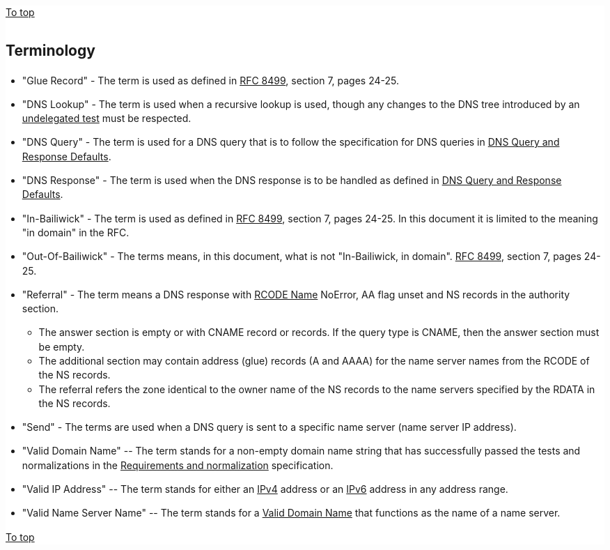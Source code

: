 [To top]


## Terminology

* "Glue Record" - The term is used as defined in [RFC 8499], section 7, pages
  24-25.

* "DNS Lookup" - The term is used when a recursive lookup is used, though any
  changes to the DNS tree introduced by an [undelegated test] must be respected.

* "DNS Query" - The term is used for a DNS query that is to follow the
  specification for DNS queries in
  [DNS Query and Response Defaults][DNS Query and Response Defaults#Query].

* "DNS Response" - The term is used when the DNS response is to be handled as
  defined in
  [DNS Query and Response Defaults][DNS Query and Response Defaults#Response].

* "In-Bailiwick" - The term is used as defined in [RFC 8499], section 7,
  pages 24-25. In this document it is limited to the meaning "in domain" in the
  RFC.

* "Out-Of-Bailiwick" - The terms means, in this document, what is not
  "In-Bailiwick, in domain". [RFC 8499], section 7,  pages 24-25.

* "Referral" - The term means a DNS response with [RCODE Name] NoError, AA flag
  unset and NS records in the authority section.
  * The answer section is empty or with CNAME record or records. If the query
    type is CNAME, then the answer section must be empty.
  * The additional section may contain address (glue) records (A and AAAA) for
    the name server names from the RCODE of the NS records.
  * The referral refers the zone identical to the owner name of the NS records
    to the name servers specified by the RDATA in the NS records.

* "Send" - The terms are used when a DNS query is sent to a specific name server
  (name server IP address).

* "Valid Domain Name" -- The term stands for a non-empty domain name string that
  has successfully passed the tests and normalizations in the
  [Requirements and normalization] specification.

* "Valid IP Address" -- The term stands for either an [IPv4] address or an [IPv6]
  address in any address range.

* "Valid Name Server Name" -- The term stands for a [Valid Domain Name] that
  functions as the name of a name server.

[To top]


[Basic01]:                                           Basic-TP/basic01.md
[Delegation05]:                                      Delegation-TP/delegation05.md
[DNS Lookup]:                                        #terminology
[DNS Query and Response Defaults]:                   DNSQueryAndResponseDefaults.md
[DNS Query and Response Defaults#Query]:             DNSQueryAndResponseDefaults.md#default-setting-in-dns-query
[DNS Query and Response Defaults#Response]:          DNSQueryAndResponseDefaults.md#default-handling-of-a-dns-response
[DNS Query]:                                         #terminology
[DNS Response]:                                      #terminology
[Get-Del-NS-IPs]:                                    #method-get-delegation-ns-ip-addresses
[Get-Del-NS-Names-and-IPs]:                          #method-get-delegation-ns-names-and-ip-addresses
[Get-Del-NS-Names]:                                  #method-get-delegation-ns-names
[Get-Delegation]:                                    #method-get-delegation-internal
[Get-IB-Addr-in-Zone]:                               #method-get-in-bailiwick-address-records-in-zone-internal
[Get-OOB-IPs]:                                       #method-get-out-of-bailiwick-ip-addresses-internal
[Get-Parent-NS-IP]:                                  #method-get-parent-ns-ip-addresses
[Get-Zone-NS-IPs]:                                   #method-get-zone-ns-ip-addresses
[Get-Zone-NS-Names-and-IPs]:                         #method-get-zone-ns-names-and-ip-addresses
[Get-Zone-NS-Names]:                                 #method-get-zone-ns-names
[Glue Records]:                                      #terminology
[In-Bailiwick]:                                      #terminology
[Internal Methods]:                                  #internal-methods
[IPv4]:                                              https://en.wikipedia.org/wiki/IPv4
[IPv6]:                                              https://en.wikipedia.org/wiki/IPv6
[Root Hints File]:                                   https://www.internic.net/domain/named.root
[Method1]:                                           Methods.md#method-1-obtain-the-parent-domain
[Method2]:                                           Methods.md#method-2-obtain-glue-name-records-from-parent
[Method3]:                                           Methods.md#method-3-obtain-name-servers-from-child
[Method4]:                                           Methods.md#method-4-obtain-glue-address-records-from-parent
[Method5]:                                           Methods.md#method-5-obtain-the-name-server-address-records-from-child
[Methods]:                                           Methods.md
[Methods Inputs]:                                    #methods-inputs
[Out-Of-Bailiwick]:                                  #terminology
[RCODE Name]:                                        https://www.iana.org/assignments/dns-parameters/dns-parameters.xhtml#dns-parameters-6
[RFC 8499]:                                          https://www.rfc-editor.org/rfc/rfc8499.html#section-7
[RFC 9156]:                                          https://www.rfc-editor.org/rfc/rfc9156.html
[Referral]:                                          #terminology
[Requirements and normalization]:                    RequirementsAndNormalizationOfDomainNames.md
[Send]:                                              #terminology
[undelegated test]:                                  ../test-types/undelegated-test.md
[Valid Domain Name]:                                 #terminology
[Valid Name Server Name]:                            #terminology
[Valid IP Address]:                                  #terminology
[To top]:                                            #methods-common-to-test-case-specifications-version-2
